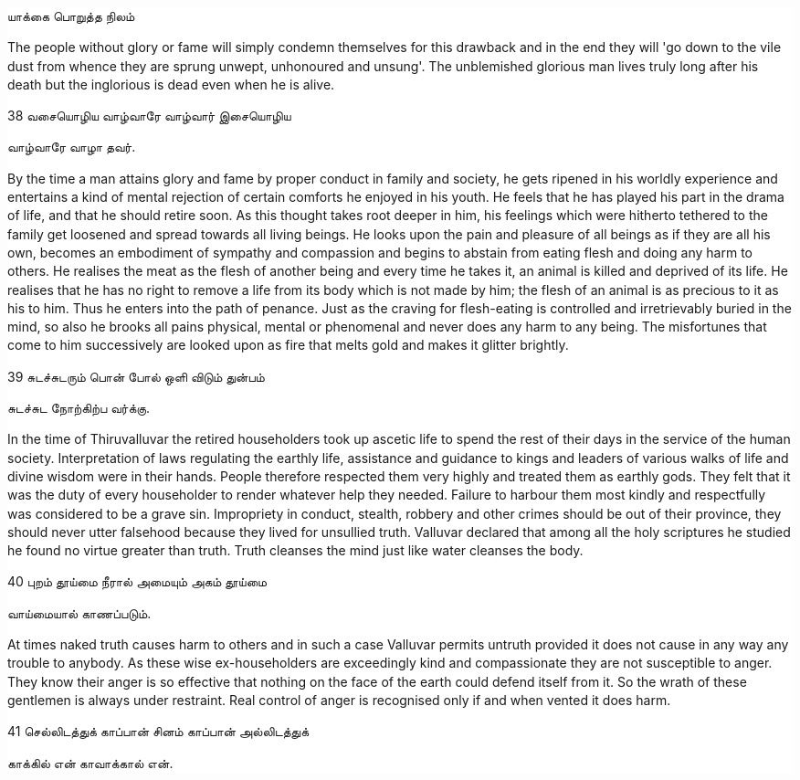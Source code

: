 யாக்கை பொறுத்த நிலம்  

The people without glory or fame will simply condemn themselves for this drawback and in the end they will 'go down to the vile dust from whence they are sprung unwept, unhonoured and unsung'. The unblemished glorious man lives truly long after his death but the inglorious is dead even when he is alive.  

  

38 வசையொழிய வாழ்வாரே வாழ்வார் இசையொழிய  

வாழ்வாரே வாழா தவர்.  

By the time a man attains glory and fame by proper conduct in family and society, he gets ripened in his worldly experience and entertains a kind of mental rejection of certain comforts he enjoyed in his youth. He feels that he has played his part in the drama of life, and that he should retire soon. As this thought takes root deeper in him, his feelings which were hitherto tethered to the family get loosened and spread towards all living beings. He looks upon the pain and pleasure of all beings as if they are all his own, becomes an embodiment of sympathy and compassion and begins to abstain from eating flesh and doing any harm to others. He realises the meat as the flesh of another being and every time he takes it, an animal is killed and deprived of its life. He realises that he has no right to remove a life from its body which is not made by him; the flesh of an animal is as precious to it as his to him. Thus he enters into the path of penance. Just as the craving for flesh-eating is controlled and irretrievably buried in the mind, so also he brooks all pains physical, mental or phenomenal and never does any harm to any being. The misfortunes that come to him successively are looked upon as fire that melts gold and makes it glitter brightly.  

  

39 சுடச்சுடரும் பொன் போல் ஒளி விடும் துன்பம்  

சுடச்சுட நோற்கிற்ப வர்க்கு.  

In the time of Thiruvalluvar the retired householders took up ascetic life to spend the rest of their days in the service of the human society. Interpretation of laws regulating the earthly life, assistance and guidance to kings and leaders of various walks of life and divine wisdom were in their hands. People therefore respected them very highly and treated them as earthly gods. They felt that it was the duty of every householder to render whatever help they needed. Failure to harbour them most kindly and respectfully was considered to be a grave sin. Impropriety in conduct, stealth, robbery and other crimes should be out of their province, they should never utter falsehood because they lived for unsullied truth. Valluvar declared that among all the holy scriptures he studied he found no virtue greater than truth. Truth cleanses the mind just like water cleanses the body.  

  

40 புறம் தூய்மை நீரால் அமையும் அகம் தூய்மை  

வாய்மையால் காணப்படும்.  

At times naked truth causes harm to others and in such a case Valluvar permits untruth provided it does not cause in any way any trouble to anybody. As these wise ex-householders are exceedingly kind and compassionate they are not susceptible to anger. They know their anger is so effective that nothing on the face of the earth could defend itself from it. So the wrath of these gentlemen is always under restraint. Real control of anger is recognised only if and when vented it does harm.  

  

41 செல்லிடத்துக் காப்பான் சினம் காப்பான் அல்லிடத்துக்  

காக்கில் என் காவாக்கால் என்.  
